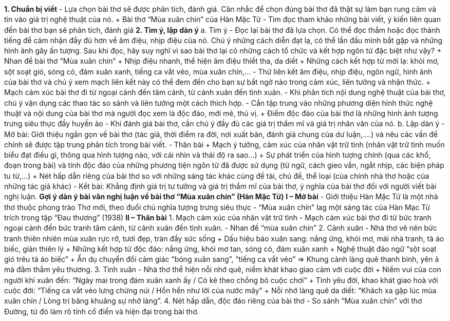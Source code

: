 **1\. Chuẩn bị viết**
\- Lựa chọn bài thơ sẽ được phân tích, đánh giá. Cân nhắc để chọn đúng bài thơ đã thật sự làm bạn rung cảm và tin vào giá trị nghệ thuật của nó.
\+ Bài thơ “Mùa xuân chín” của Hàn Mặc Tử
\- Tìm đọc tham khảo những bài viết, ý kiến liên quan đến bài thơ bạn sẽ phân tích, đánh giá
**2\. Tìm ý, lập dàn ý**
a. Tìm ý
\- Đọc lại bài thơ đã lựa chọn. Có thể đọc thầm hoặc đọc thành tiếng để cảm nhận đầy đủ hơn về âm điệu, nhịp điệu của nó. Chú ý những cách diễn đạt lạ, có thể lần đầu mình bắt gặp và những hình ảnh gây ấn tượng. Sau khi đọc, hãy suy nghĩ vì sao bài thơ lại có những cách tổ chức và kết hợp ngôn từ đặc biệt như vậy?
\+ Nhan đề bài thơ “Mùa xuân chín”
\+ Nhịp điệu nhanh, thể hiện âm điệu thiết tha, da diết
\+ Những cách kết hợp từ mới lạ: khói mơ, sột soạt gió, sóng cỏ, đám xuân xanh, tiếng ca vắt vẻo, mùa xuân chín,…
\- Thử liên kết âm điệu, nhịp điệu, ngôn ngữ, hình ảnh của bài thơ và chú ý xem mạch liên kết này có thể đem đến cho bạn sự bất ngờ nào trong cảm xúc, liên tưởng và nhận thức.
\+ Mạch cảm xúc bài thơ đi từ ngoại cảnh đến tâm cảnh, từ cảnh xuân đến tình xuân. - Khi phân tích nội dung nghệ thuật của bài thơ, chú ý vận dụng các thao tác so sánh và liên tưởng một cách thích hợp.
\- Cần tập trung vào những phương diện hình thức nghệ thuật và nội dung của bài thơ mà người đọc xem là độc đáo, mới mẻ, thú vị.
\+ Điểm độc đáo của bài thơ là những hình ảnh tượng trưng siêu thực đầy huyền ảo
\- Khi đánh giá bài thơ, cần chú ý đầy đủ các giá trị thẩm mĩ và giá trị nhân văn của nó.
b. Lập dàn ý
\- Mở bài: Giới thiệu ngắn gọn về bài thơ \(tác giả, thời điểm ra đời, nơi xuất bản, đánh giá chung của dư luận,....\) và nêu các vấn đề chính sẽ được tập trung phân tích trong bài viết.
\- Thân bài
\+ Mạch ý tưởng, cảm xúc của nhân vật trữ tình \(nhân vật trữ tình muốn biểu đạt điều gì, thông qua hình tượng nào, với cái nhìn và thái độ ra sao...\)
\+ Sự phát triển của hình tượng chính \(qua các khổ, đoạn trong bài\) và tính độc đáo của những phương tiện ngôn từ đã được sử dụng \(từ ngữ, cách gieo vần, ngắt nhịp, các biện pháp tu từ,...\)
\+ Nét hấp dẫn riêng của bài thơ so với những sáng tác khác cùng đề tài, chủ đề, thể loại \(của chính nhà thơ hoặc của những tác giả khác\)
\- Kết bài: Khẳng định giá trị tư tưởng và giá trị thẩm mĩ của bài thơ, ý nghĩa của bài thơ đối với người viết bài nghị luận.
**Gợi ý dàn ý bài văn nghị luận về bài thơ “Mùa xuân chín” \(Hàn Mặc Tử\)**
**I – Mở bài**
\- Giới thiệu Hàn Mặc Tử là một nhà thơ thuộc phong trào Thơ mới, theo đuổi chủ nghĩa tượng trưng siêu thực
\- “Mùa xuân chín” lag một sáng tác của Hàn Mạc Từ trích trong tập “Đau thương” \(1938\)
**II – Thân bài**
1\. Mạch cảm xúc của nhân vật trữ tình
\- Mạch cảm xúc bài thơ đi từ bức tranh ngoại cảnh đến bức tranh tâm cảnh, từ cảnh xuân đến tình xuân.
\- Nhan đề “mùa xuân chín”
2\. Cảnh xuân
\- Nhà thơ vẽ nên bức tranh thiên nhiên mùa xuân rực rỡ, tươi đẹp, tràn đầy sức sống
\+ Dấu hiệu báo xuân sang: nắng ửng, khói mơ, mái nhà tranh, tà áo biếc, giàn thiên lý
\+ Những kết hợp từ độc đáo: nắng ửng, khói mơ tan, sóng cỏ, đám xuân xanh
\+ Nghệ thuật đảo ngữ “sột soạt gió trêu tà áo biếc”
\+ Ẩn dụ chuyển đổi cảm giác “bóng xuân sang”, “tiếng ca vắt vẻo”
=> Khung cảnh làng quê thanh bình, yên ả mà đằm thắm yêu thương.
3\. Tình xuân
\- Nhà thơ thể hiện nỗi nhớ quê, niềm khát khao giao cảm với cuộc đời
\+ Niềm vui của con người khi xuân đến: “Ngày mai trong đám xuân xanh ấy / Có kẻ theo chồng bỏ cuộc chơi”
\+ Tình yêu đời, khao khát giao hoà với cuộc đời: “Tiếng ca vắt vẻo lưng chừng núi / Hổn hển như lời của nước mây”
\+ Nỗi nhớ làng quê da diết: “Khách xa gặp lúc mùa xuân chín / Lòng trí bâng khuâng sự nhớ làng”.
4\. Nét hấp dẫn, độc đáo riêng của bài thơ
\- So sánh “Mùa xuân chín” với thơ Đường, từ đó làm rõ tính cổ điển và hiện đại trong bài thơ.